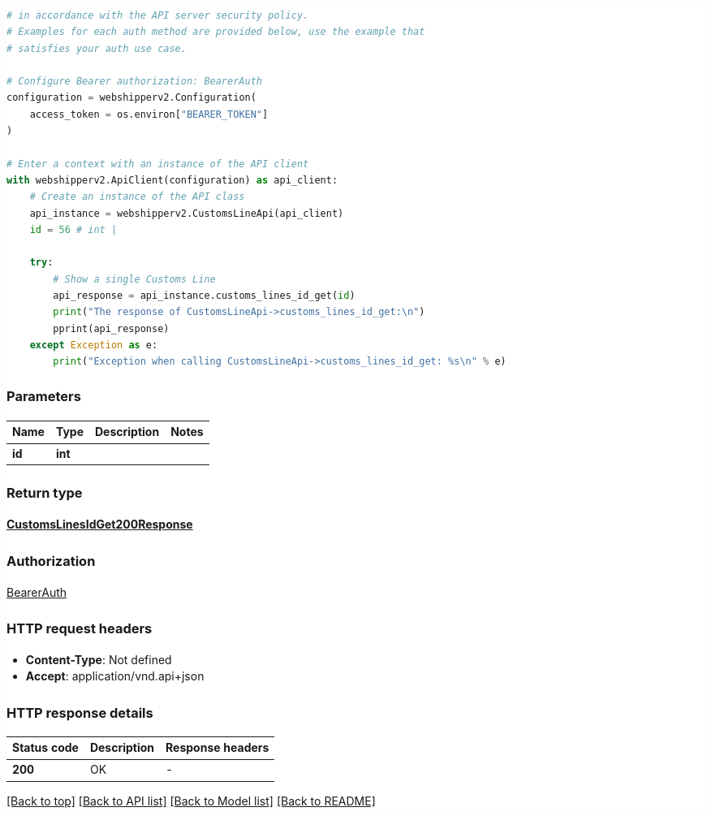 ```python
# in accordance with the API server security policy.
# Examples for each auth method are provided below, use the example that
# satisfies your auth use case.

# Configure Bearer authorization: BearerAuth
configuration = webshipperv2.Configuration(
    access_token = os.environ["BEARER_TOKEN"]
)

# Enter a context with an instance of the API client
with webshipperv2.ApiClient(configuration) as api_client:
    # Create an instance of the API class
    api_instance = webshipperv2.CustomsLineApi(api_client)
    id = 56 # int | 

    try:
        # Show a single Customs Line
        api_response = api_instance.customs_lines_id_get(id)
        print("The response of CustomsLineApi->customs_lines_id_get:\n")
        pprint(api_response)
    except Exception as e:
        print("Exception when calling CustomsLineApi->customs_lines_id_get: %s\n" % e)
```



### Parameters

Name | Type | Description  | Notes
------------- | ------------- | ------------- | -------------
 **id** | **int**|  | 

### Return type

[**CustomsLinesIdGet200Response**](CustomsLinesIdGet200Response.md)

### Authorization

[BearerAuth](../README.md#BearerAuth)

### HTTP request headers

 - **Content-Type**: Not defined
 - **Accept**: application/vnd.api+json

### HTTP response details
| Status code | Description | Response headers |
|-------------|-------------|------------------|
**200** | OK |  -  |

[[Back to top]](#) [[Back to API list]](../README.md#documentation-for-api-endpoints) [[Back to Model list]](../README.md#documentation-for-models) [[Back to README]](../README.md)
